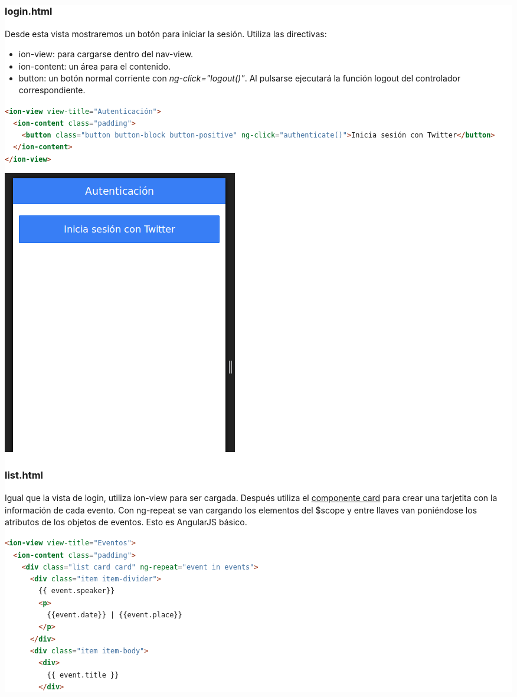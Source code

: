 ### login.html

Desde esta vista mostraremos un botón para iniciar la sesión. Utiliza las directivas:

* ion-view: para cargarse dentro del nav-view.
* ion-content: un área para el contenido.
* button: un botón normal corriente con *ng-click="logout()"*. Al pulsarse ejecutará la función logout del controlador correspondiente.

```html
<ion-view view-title="Autenticación">
  <ion-content class="padding">
    <button class="button button-block button-positive" ng-click="authenticate()">Inicia sesión con Twitter</button>
  </ion-content>
</ion-view>
```

![vista de login](/images/2015-06/login.png)

### list.html

Igual que la vista de login, utiliza ion-view para ser cargada. Después utiliza el [componente card](http://ionicframework.com/docs/components/#cards) para crear una tarjetita con la información de cada evento.
Con ng-repeat se van cargando los elementos del $scope y entre llaves van poniéndose los atributos de los objetos de eventos. Esto es AngularJS básico.

```html
<ion-view view-title="Eventos">
  <ion-content class="padding">
    <div class="list card card" ng-repeat="event in events">
      <div class="item item-divider">
        {{ event.speaker}}
        <p>
          {{event.date}} | {{event.place}}
        </p>
      </div>
      <div class="item item-body">
        <div>
          {{ event.title }}
        </div>
```